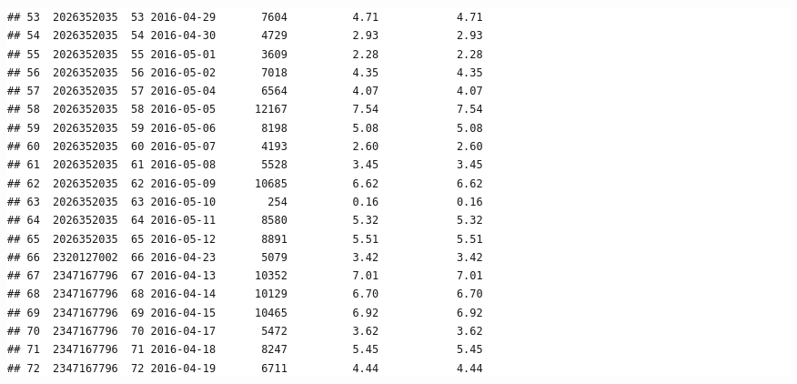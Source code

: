     ## 53  2026352035  53 2016-04-29       7604          4.71            4.71
    ## 54  2026352035  54 2016-04-30       4729          2.93            2.93
    ## 55  2026352035  55 2016-05-01       3609          2.28            2.28
    ## 56  2026352035  56 2016-05-02       7018          4.35            4.35
    ## 57  2026352035  57 2016-05-04       6564          4.07            4.07
    ## 58  2026352035  58 2016-05-05      12167          7.54            7.54
    ## 59  2026352035  59 2016-05-06       8198          5.08            5.08
    ## 60  2026352035  60 2016-05-07       4193          2.60            2.60
    ## 61  2026352035  61 2016-05-08       5528          3.45            3.45
    ## 62  2026352035  62 2016-05-09      10685          6.62            6.62
    ## 63  2026352035  63 2016-05-10        254          0.16            0.16
    ## 64  2026352035  64 2016-05-11       8580          5.32            5.32
    ## 65  2026352035  65 2016-05-12       8891          5.51            5.51
    ## 66  2320127002  66 2016-04-23       5079          3.42            3.42
    ## 67  2347167796  67 2016-04-13      10352          7.01            7.01
    ## 68  2347167796  68 2016-04-14      10129          6.70            6.70
    ## 69  2347167796  69 2016-04-15      10465          6.92            6.92
    ## 70  2347167796  70 2016-04-17       5472          3.62            3.62
    ## 71  2347167796  71 2016-04-18       8247          5.45            5.45
    ## 72  2347167796  72 2016-04-19       6711          4.44            4.44